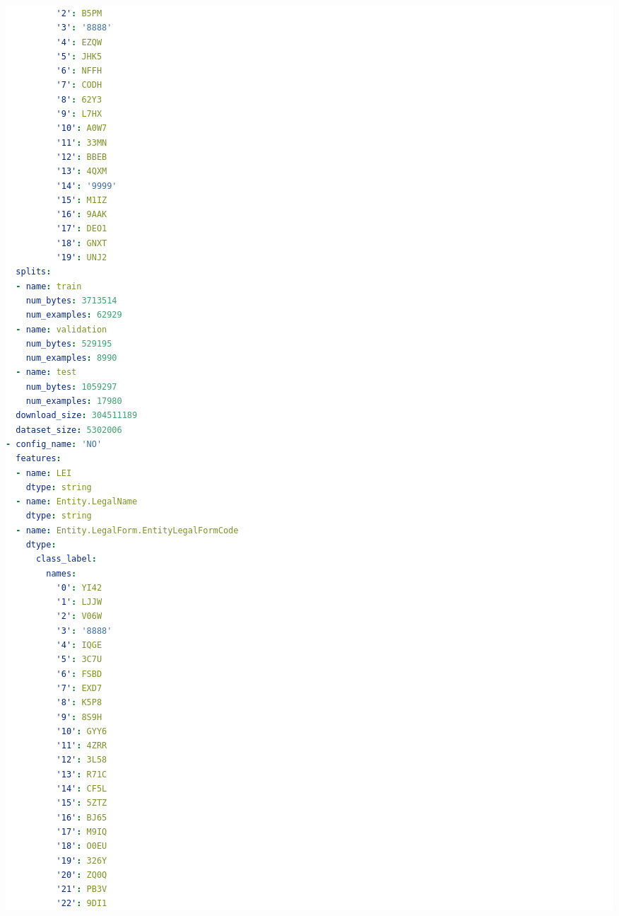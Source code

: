 ```yaml
          '2': B5PM
          '3': '8888'
          '4': EZQW
          '5': JHK5
          '6': NFFH
          '7': CODH
          '8': 62Y3
          '9': L7HX
          '10': A0W7
          '11': 33MN
          '12': BBEB
          '13': 4QXM
          '14': '9999'
          '15': M1IZ
          '16': 9AAK
          '17': DEO1
          '18': GNXT
          '19': UNJ2
  splits:
  - name: train
    num_bytes: 3713514
    num_examples: 62929
  - name: validation
    num_bytes: 529195
    num_examples: 8990
  - name: test
    num_bytes: 1059297
    num_examples: 17980
  download_size: 304511189
  dataset_size: 5302006
- config_name: 'NO'
  features:
  - name: LEI
    dtype: string
  - name: Entity.LegalName
    dtype: string
  - name: Entity.LegalForm.EntityLegalFormCode
    dtype:
      class_label:
        names:
          '0': YI42
          '1': LJJW
          '2': V06W
          '3': '8888'
          '4': IQGE
          '5': 3C7U
          '6': FSBD
          '7': EXD7
          '8': K5P8
          '9': 8S9H
          '10': GYY6
          '11': 4ZRR
          '12': 3L58
          '13': R71C
          '14': CF5L
          '15': 5ZTZ
          '16': BJ65
          '17': M9IQ
          '18': O0EU
          '19': 326Y
          '20': ZQ0Q
          '21': PB3V
          '22': 9DI1
```